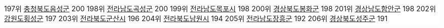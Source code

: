   <tr>
    <td>197위</td>
    <td><a href="/apt/충청북도음성군{dong}">충청북도음성군</a></td>
    <td>200</td>
  </tr>

  <tr>
    <td>198위</td>
    <td><a href="/apt/전라남도곡성군{dong}">전라남도곡성군</a></td>
    <td>200</td>
  </tr>

  <tr>
    <td>199위</td>
    <td><a href="/apt/전라남도목포시{dong}">전라남도목포시</a></td>
    <td>198</td>
  </tr>

  <tr>
    <td>200위</td>
    <td><a href="/apt/경상북도봉화군{dong}">경상북도봉화군</a></td>
    <td>198</td>
  </tr>

  <tr>
    <td>201위</td>
    <td><a href="/apt/경상남도함안군{dong}">경상남도함안군</a></td>
    <td>198</td>
  </tr>

  <tr>
    <td>202위</td>
    <td><a href="/apt/강원도횡성군{dong}">강원도횡성군</a></td>
    <td>197</td>
  </tr>

  <tr>
    <td>203위</td>
    <td><a href="/apt/전라북도군산시{dong}">전라북도군산시</a></td>
    <td>196</td>
  </tr>

  <tr>
    <td>204위</td>
    <td><a href="/apt/전라북도남원시{dong}">전라북도남원시</a></td>
    <td>194</td>
  </tr>

  <tr>
    <td>205위</td>
    <td><a href="/apt/전라남도장흥군{dong}">전라남도장흥군</a></td>
    <td>192</td>
  </tr>

  <tr>
    <td>206위</td>
    <td><a href="/apt/경상북도성주군{dong}">경상북도성주군</a></td>
    <td>191</td>
  </tr>

